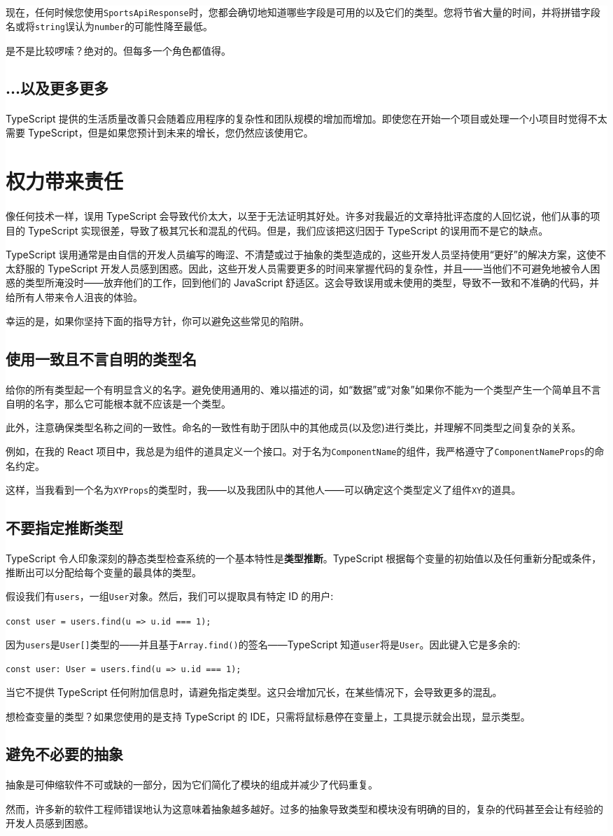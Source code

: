 现在，任何时候您使用`SportsApiResponse`时，您都会确切地知道哪些字段是可用的以及它们的类型。您将节省大量的时间，并将拼错字段名或将`string`误认为`number`的可能性降至最低。

是不是比较啰嗦？绝对的。但每多一个角色都值得。

## …以及更多更多

TypeScript 提供的生活质量改善只会随着应用程序的复杂性和团队规模的增加而增加。即使您在开始一个项目或处理一个小项目时觉得不太需要 TypeScript，但是如果您预计到未来的增长，您仍然应该使用它。

# 权力带来责任

像任何技术一样，误用 TypeScript 会导致代价太大，以至于无法证明其好处。许多对我最近的文章持批评态度的人回忆说，他们从事的项目的 TypeScript 实现很差，导致了极其冗长和混乱的代码。但是，我们应该把这归因于 TypeScript 的误用而不是它的缺点。

TypeScript 误用通常是由自信的开发人员编写的晦涩、不清楚或过于抽象的类型造成的，这些开发人员坚持使用“更好”的解决方案，这使不太舒服的 TypeScript 开发人员感到困惑。因此，这些开发人员需要更多的时间来掌握代码的复杂性，并且——当他们不可避免地被令人困惑的类型所淹没时——放弃他们的工作，回到他们的 JavaScript 舒适区。这会导致误用或未使用的类型，导致不一致和不准确的代码，并给所有人带来令人沮丧的体验。

幸运的是，如果你坚持下面的指导方针，你可以避免这些常见的陷阱。

## 使用一致且不言自明的类型名

给你的所有类型起一个有明显含义的名字。避免使用通用的、难以描述的词，如“数据”或“对象”如果你不能为一个类型产生一个简单且不言自明的名字，那么它可能根本就不应该是一个类型。

此外，注意确保类型名称之间的一致性。命名的一致性有助于团队中的其他成员(以及您)进行类比，并理解不同类型之间复杂的关系。

例如，在我的 React 项目中，我总是为组件的道具定义一个接口。对于名为`ComponentName`的组件，我严格遵守了`ComponentNameProps`的命名约定。

这样，当我看到一个名为`XYProps`的类型时，我——以及我团队中的其他人——可以确定这个类型定义了组件`XY`的道具。

## 不要指定推断类型

TypeScript 令人印象深刻的静态类型检查系统的一个基本特性是**类型推断**。TypeScript 根据每个变量的初始值以及任何重新分配或条件，推断出可以分配给每个变量的最具体的类型。

假设我们有`users`，一组`User`对象。然后，我们可以提取具有特定 ID 的用户:

```
const user = users.find(u => u.id === 1);
```

因为`users`是`User[]`类型的——并且基于`Array.find()`的签名——TypeScript 知道`user`将是`User`。因此键入它是多余的:

```
const user: User = users.find(u => u.id === 1);
```

当它不提供 TypeScript 任何附加信息时，请避免指定类型。这只会增加冗长，在某些情况下，会导致更多的混乱。

想检查变量的类型？如果您使用的是支持 TypeScript 的 IDE，只需将鼠标悬停在变量上，工具提示就会出现，显示类型。

## 避免不必要的抽象

抽象是可伸缩软件不可或缺的一部分，因为它们简化了模块的组成并减少了代码重复。

然而，许多新的软件工程师错误地认为这意味着抽象越多越好。过多的抽象导致类型和模块没有明确的目的，复杂的代码甚至会让有经验的开发人员感到困惑。
